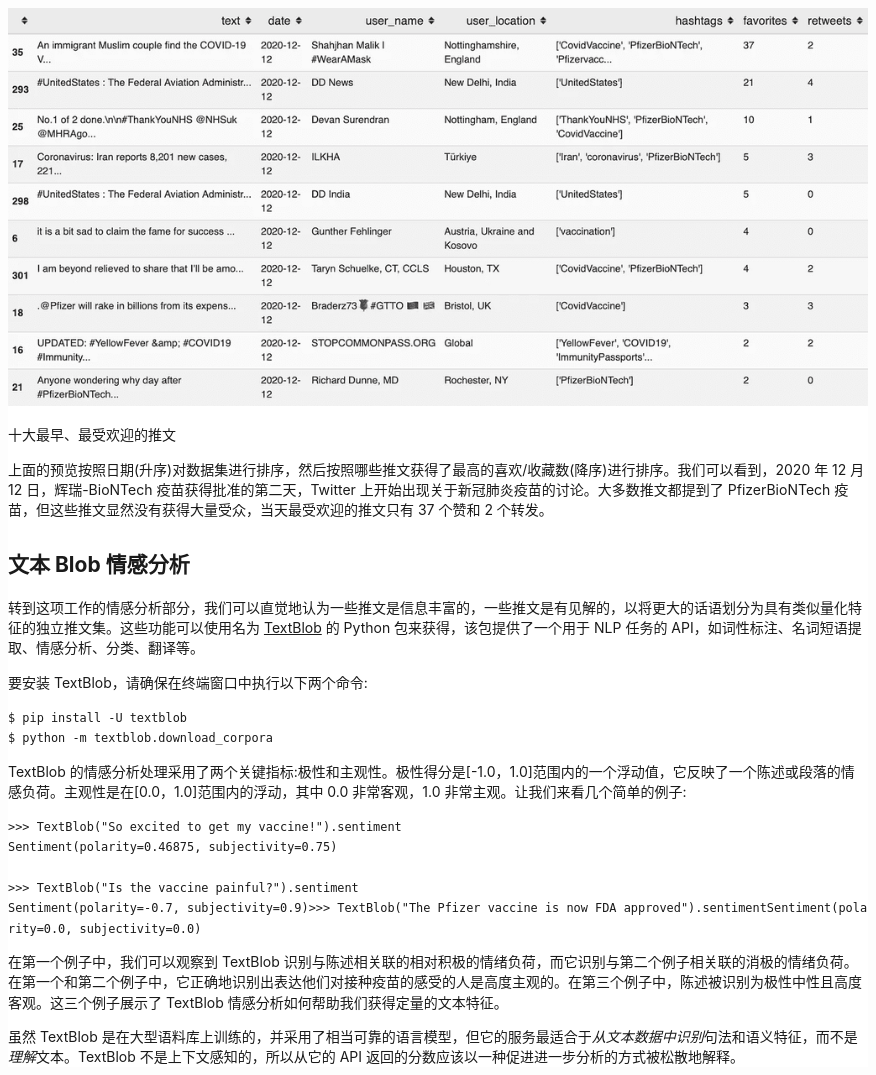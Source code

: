 ![](img/f82aa3fe1c282e7db1278a6af9c5ad31.png)

十大最早、最受欢迎的推文

上面的预览按照日期(升序)对数据集进行排序，然后按照哪些推文获得了最高的喜欢/收藏数(降序)进行排序。我们可以看到，2020 年 12 月 12 日，辉瑞-BioNTech 疫苗获得批准的第二天，Twitter 上开始出现关于新冠肺炎疫苗的讨论。大多数推文都提到了 PfizerBioNTech 疫苗，但这些推文显然没有获得大量受众，当天最受欢迎的推文只有 37 个赞和 2 个转发。

## 文本 Blob 情感分析

转到这项工作的情感分析部分，我们可以直觉地认为一些推文是信息丰富的，一些推文是有见解的，以将更大的话语划分为具有类似量化特征的独立推文集。这些功能可以使用名为 [TextBlob](https://textblob.readthedocs.io/en/dev/) 的 Python 包来获得，该包提供了一个用于 NLP 任务的 API，如词性标注、名词短语提取、情感分析、分类、翻译等。

要安装 TextBlob，请确保在终端窗口中执行以下两个命令:

```
$ pip install -U textblob
$ python -m textblob.download_corpora
```

TextBlob 的情感分析处理采用了两个关键指标:极性和主观性。极性得分是[-1.0，1.0]范围内的一个浮动值，它反映了一个陈述或段落的情感负荷。主观性是在[0.0，1.0]范围内的浮动，其中 0.0 非常客观，1.0 非常主观。让我们来看几个简单的例子:

```
>>> TextBlob("So excited to get my vaccine!").sentiment
Sentiment(polarity=0.46875, subjectivity=0.75)

>>> TextBlob("Is the vaccine painful?").sentiment
Sentiment(polarity=-0.7, subjectivity=0.9)>>> TextBlob("The Pfizer vaccine is now FDA approved").sentimentSentiment(polarity=0.0, subjectivity=0.0)
```

在第一个例子中，我们可以观察到 TextBlob 识别与陈述相关联的相对积极的情绪负荷，而它识别与第二个例子相关联的消极的情绪负荷。在第一个和第二个例子中，它正确地识别出表达他们对接种疫苗的感受的人是高度主观的。在第三个例子中，陈述被识别为极性中性且高度客观。这三个例子展示了 TextBlob 情感分析如何帮助我们获得定量的文本特征。

虽然 TextBlob 是在大型语料库上训练的，并采用了相当可靠的语言模型，但它的服务最适合于*从文本数据中识别*句法和语义特征，而不是*理解*文本。TextBlob 不是上下文感知的，所以从它的 API 返回的分数应该以一种促进进一步分析的方式被松散地解释。
